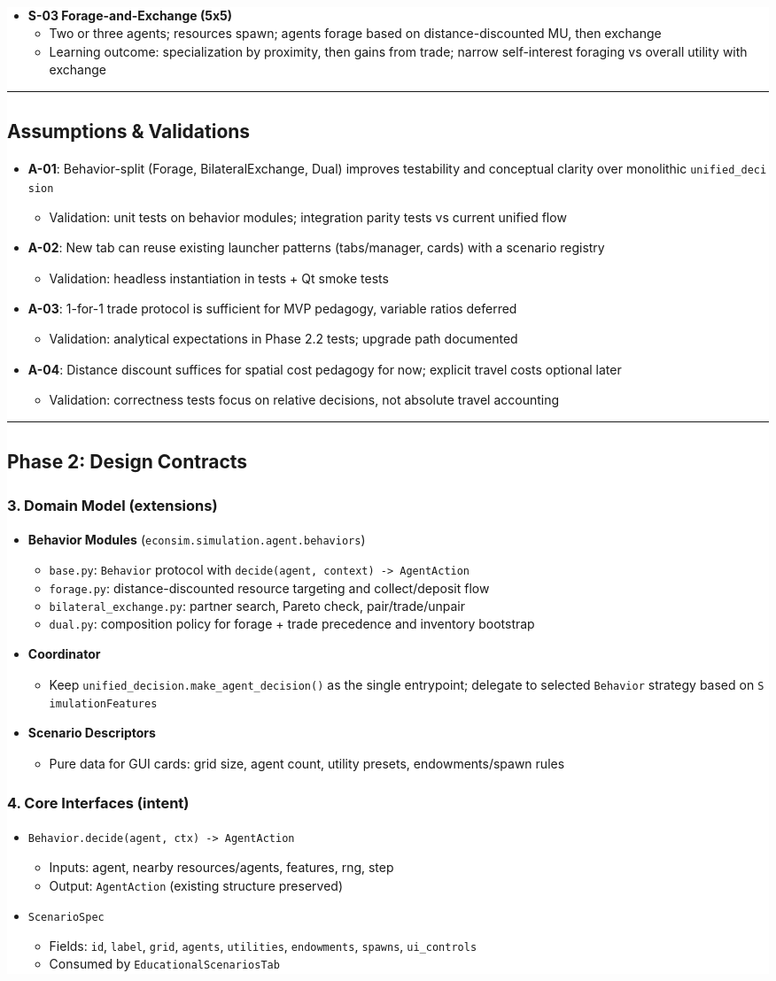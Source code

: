 - **S-03 Forage-and-Exchange (5x5)**
  - Two or three agents; resources spawn; agents forage based on distance-discounted MU, then exchange
  - Learning outcome: specialization by proximity, then gains from trade; narrow self-interest foraging vs overall utility with exchange

---

## Assumptions & Validations

- **A-01**: Behavior-split (Forage, BilateralExchange, Dual) improves testability and conceptual clarity over monolithic `unified_decision`
  - Validation: unit tests on behavior modules; integration parity tests vs current unified flow

- **A-02**: New tab can reuse existing launcher patterns (tabs/manager, cards) with a scenario registry
  - Validation: headless instantiation in tests + Qt smoke tests

- **A-03**: 1-for-1 trade protocol is sufficient for MVP pedagogy, variable ratios deferred
  - Validation: analytical expectations in Phase 2.2 tests; upgrade path documented

- **A-04**: Distance discount suffices for spatial cost pedagogy for now; explicit travel costs optional later
  - Validation: correctness tests focus on relative decisions, not absolute travel accounting

---

## Phase 2: Design Contracts

### 3. Domain Model (extensions)

- **Behavior Modules** (`econsim.simulation.agent.behaviors`)
  - `base.py`: `Behavior` protocol with `decide(agent, context) -> AgentAction`
  - `forage.py`: distance-discounted resource targeting and collect/deposit flow
  - `bilateral_exchange.py`: partner search, Pareto check, pair/trade/unpair
  - `dual.py`: composition policy for forage + trade precedence and inventory bootstrap

- **Coordinator**
  - Keep `unified_decision.make_agent_decision()` as the single entrypoint; delegate to selected `Behavior` strategy based on `SimulationFeatures`

- **Scenario Descriptors**
  - Pure data for GUI cards: grid size, agent count, utility presets, endowments/spawn rules

### 4. Core Interfaces (intent)

- `Behavior.decide(agent, ctx) -> AgentAction`
  - Inputs: agent, nearby resources/agents, features, rng, step
  - Output: `AgentAction` (existing structure preserved)

- `ScenarioSpec`
  - Fields: `id`, `label`, `grid`, `agents`, `utilities`, `endowments`, `spawns`, `ui_controls`
  - Consumed by `EducationalScenariosTab`
